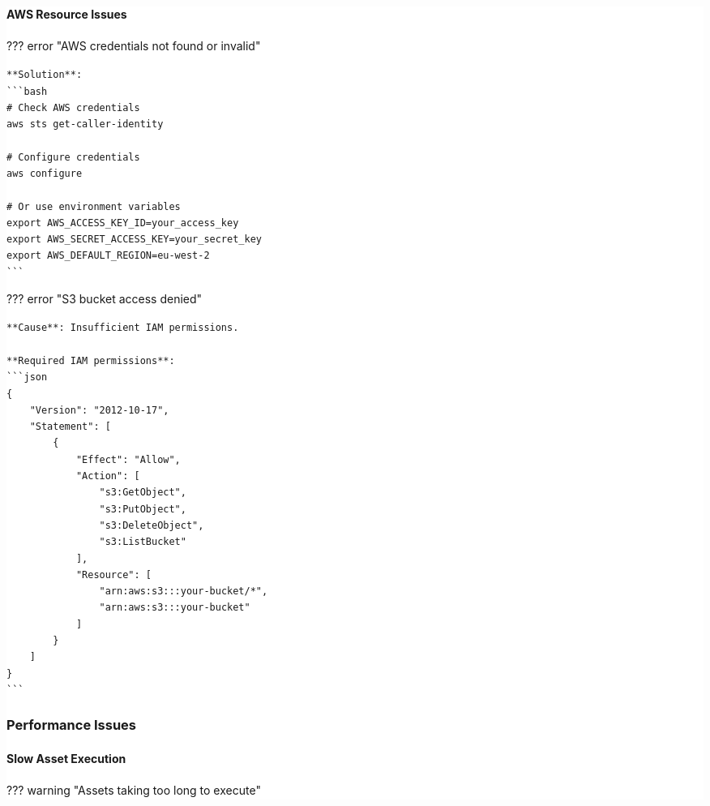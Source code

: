 #### AWS Resource Issues

??? error "AWS credentials not found or invalid"
    
    **Solution**:
    ```bash
    # Check AWS credentials
    aws sts get-caller-identity
    
    # Configure credentials
    aws configure
    
    # Or use environment variables
    export AWS_ACCESS_KEY_ID=your_access_key
    export AWS_SECRET_ACCESS_KEY=your_secret_key
    export AWS_DEFAULT_REGION=eu-west-2
    ```

??? error "S3 bucket access denied"
    
    **Cause**: Insufficient IAM permissions.
    
    **Required IAM permissions**:
    ```json
    {
        "Version": "2012-10-17",
        "Statement": [
            {
                "Effect": "Allow",
                "Action": [
                    "s3:GetObject",
                    "s3:PutObject",
                    "s3:DeleteObject",
                    "s3:ListBucket"
                ],
                "Resource": [
                    "arn:aws:s3:::your-bucket/*",
                    "arn:aws:s3:::your-bucket"
                ]
            }
        ]
    }
    ```

### Performance Issues

#### Slow Asset Execution

??? warning "Assets taking too long to execute"
    